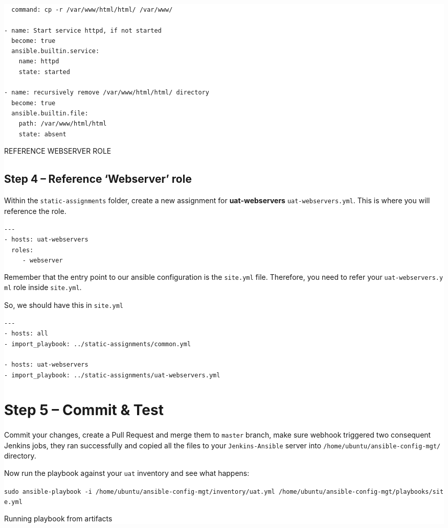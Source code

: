 ```
  command: cp -r /var/www/html/html/ /var/www/

- name: Start service httpd, if not started
  become: true
  ansible.builtin.service:
    name: httpd
    state: started

- name: recursively remove /var/www/html/html/ directory
  become: true
  ansible.builtin.file:
    path: /var/www/html/html
    state: absent
```

REFERENCE WEBSERVER ROLE
## Step 4 – Reference ‘Webserver’ role
Within the `static-assignments` folder, create a new assignment for **uat-webservers** `uat-webservers.yml`. This is where you will reference the role.

```
---
- hosts: uat-webservers
  roles:
     - webserver
```

Remember that the entry point to our ansible configuration is the `site.yml` file. Therefore, you need to refer your `uat-webservers.yml` role inside `site.yml`.

So, we should have this in `site.yml`

```
---
- hosts: all
- import_playbook: ../static-assignments/common.yml

- hosts: uat-webservers
- import_playbook: ../static-assignments/uat-webservers.yml
```

# Step 5 – Commit & Test
Commit your changes, create a Pull Request and merge them to `master` branch, make sure webhook triggered two consequent Jenkins jobs, they ran successfully and copied all the files to your `Jenkins-Ansible` server into `/home/ubuntu/ansible-config-mgt/` directory.

Now run the playbook against your `uat` inventory and see what happens:

```
sudo ansible-playbook -i /home/ubuntu/ansible-config-mgt/inventory/uat.yml /home/ubuntu/ansible-config-mgt/playbooks/site.yml
```
Running playbook from artifacts
